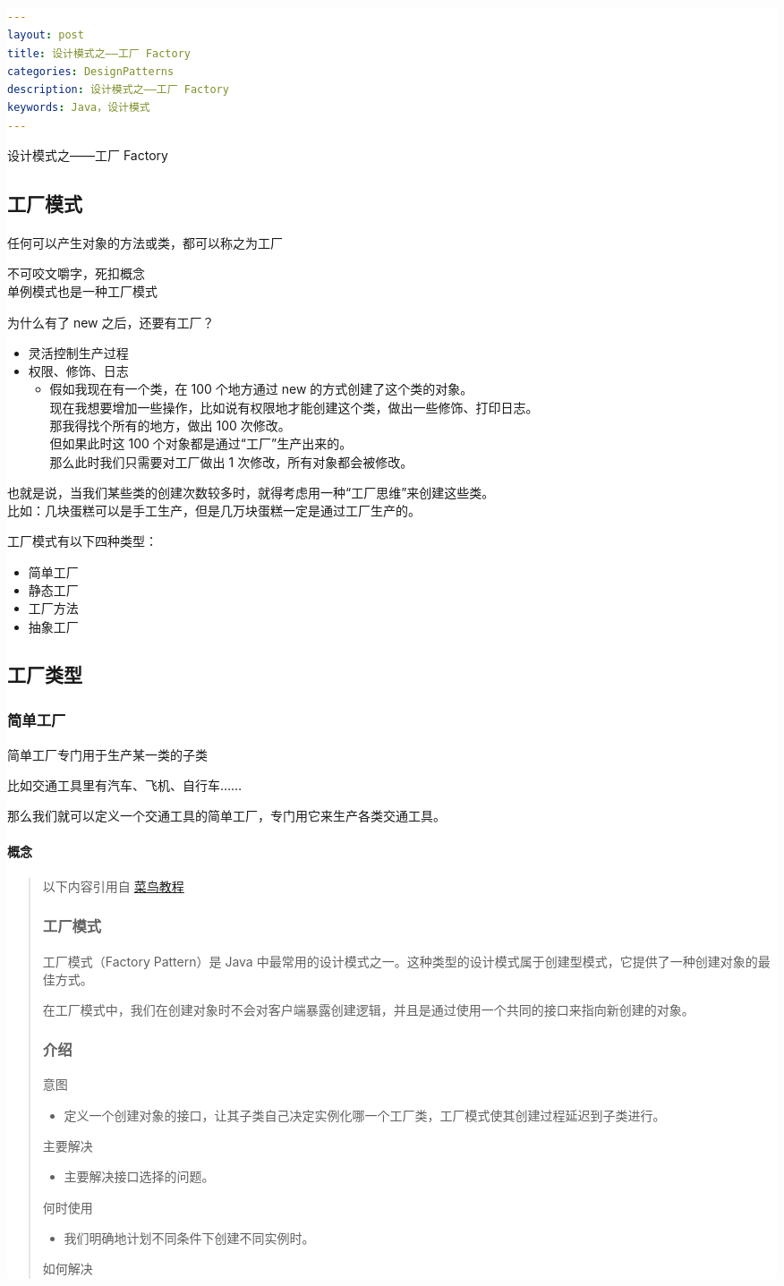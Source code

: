 ```yaml
---
layout: post
title: 设计模式之——工厂 Factory
categories: DesignPatterns
description: 设计模式之——工厂 Factory
keywords: Java，设计模式
---
```


设计模式之——工厂 Factory

## 工厂模式
任何可以产生对象的方法或类，都可以称之为工厂<br>

不可咬文嚼字，死扣概念<br>
单例模式也是一种工厂模式

为什么有了 new 之后，还要有工厂？
- 灵活控制生产过程
- 权限、修饰、日志
	- 假如我现在有一个类，在 100 个地方通过 new 的方式创建了这个类的对象。<br>
	   现在我想要增加一些操作，比如说有权限地才能创建这个类，做出一些修饰、打印日志。<br>
	   那我得找个所有的地方，做出 100 次修改。<br>
	   但如果此时这 100 个对象都是通过“工厂”生产出来的。<br>
	   那么此时我们只需要对工厂做出 1 次修改，所有对象都会被修改。
	   
也就是说，当我们某些类的创建次数较多时，就得考虑用一种“工厂思维”来创建这些类。<br>
比如：几块蛋糕可以是手工生产，但是几万块蛋糕一定是通过工厂生产的。

工厂模式有以下四种类型：
- 简单工厂
- 静态工厂
- 工厂方法
- 抽象工厂

## 工厂类型
### 简单工厂

简单工厂专门用于生产某一类的子类

比如交通工具里有汽车、飞机、自行车……

那么我们就可以定义一个交通工具的简单工厂，专门用它来生产各类交通工具。

#### 概念

> 以下内容引用自 [菜鸟教程](https://www.runoob.com/design-pattern/factory-pattern.html)
> 
> ### 工厂模式
> 工厂模式（Factory Pattern）是 Java 中最常用的设计模式之一。这种类型的设计模式属于创建型模式，它提供了一种创建对象的最佳方式。
> 
> 在工厂模式中，我们在创建对象时不会对客户端暴露创建逻辑，并且是通过使用一个共同的接口来指向新创建的对象。
> 
> ### 介绍
> 意图
> - 定义一个创建对象的接口，让其子类自己决定实例化哪一个工厂类，工厂模式使其创建过程延迟到子类进行。
> 
> 主要解决
> - 主要解决接口选择的问题。
> 
> 何时使用
> - 我们明确地计划不同条件下创建不同实例时。
> 
> 如何解决